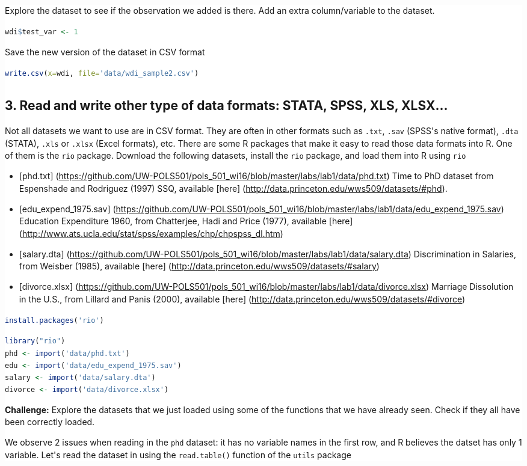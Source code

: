 Explore the dataset to see if the observation we added is there. Add an extra column/variable to the dataset.



```r
wdi$test_var <- 1
```

Save the new version of the dataset in CSV format


```r
write.csv(x=wdi, file='data/wdi_sample2.csv')
```



## 3. Read and write other type of data formats: STATA, SPSS, XLS, XLSX...

Not all datasets we want to use are in CSV format. They are often in other formats such as `.txt`, `.sav` (SPSS's native format), `.dta` (STATA), `.xls` or `.xlsx` (Excel formats), etc. There are some R packages that make it easy to read those data formats into R. One of them is the ``rio`` package. Download the following datasets, install the ``rio`` package, and load them into R using ``rio``

- [phd.txt] (https://github.com/UW-POLS501/pols_501_wi16/blob/master/labs/lab1/data/phd.txt) Time to PhD dataset from Espenshade and Rodriguez (1997) SSQ, available [here] (http://data.princeton.edu/wws509/datasets/#phd).

- [edu_expend_1975.sav] (https://github.com/UW-POLS501/pols_501_wi16/blob/master/labs/lab1/data/edu_expend_1975.sav) Education Expenditure 1960, from Chatterjee, Hadi and Price (1977), available [here] (http://www.ats.ucla.edu/stat/spss/examples/chp/chpspss_dl.htm)

- [salary.dta] (https://github.com/UW-POLS501/pols_501_wi16/blob/master/labs/lab1/data/salary.dta) Discrimination in Salaries, from Weisber (1985), available [here] (http://data.princeton.edu/wws509/datasets/#salary)

- [divorce.xlsx] (https://github.com/UW-POLS501/pols_501_wi16/blob/master/labs/lab1/data/divorce.xlsx) Marriage Dissolution in the U.S., from Lillard and Panis (2000), available [here] (http://data.princeton.edu/wws509/datasets/#divorce)


```r
install.packages('rio')
```

```r
library("rio")
phd <- import('data/phd.txt')
edu <- import('data/edu_expend_1975.sav')
salary <- import('data/salary.dta')
divorce <- import('data/divorce.xlsx')
```

**Challenge:**
Explore the datasets that we just loaded using some of the functions that we have already seen. Check if they all have been correctly loaded.

We observe 2 issues when reading in the `phd` dataset: it has no variable names in the first row, and R believes the datset has only 1 variable. Let's read the dataset in using the `read.table()` function of the `utils` package

